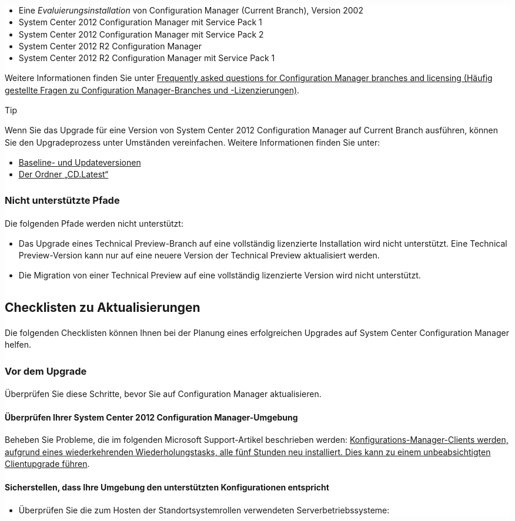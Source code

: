 - Eine *Evaluierungsinstallation* von Configuration Manager (Current Branch), Version 2002
- System Center 2012 Configuration Manager mit Service Pack 1
- System Center 2012 Configuration Manager mit Service Pack 2
- System Center 2012 R2 Configuration Manager
- System Center 2012 R2 Configuration Manager mit Service Pack 1

Weitere Informationen finden Sie unter [Frequently asked questions for Configuration Manager branches and licensing (Häufig gestellte Fragen zu Configuration Manager-Branches und -Lizenzierungen)](../../../understand/product-and-licensing-faq.md).

> [!TIP]  
> Wenn Sie das Upgrade für eine Version von System Center 2012 Configuration Manager auf Current Branch ausführen, können Sie den Upgradeprozess unter Umständen vereinfachen. Weitere Informationen finden Sie unter:  
>
> - [Baseline- und Updateversionen](../../manage/updates.md#bkmk_Baselines)  
> - [Der Ordner „CD.Latest“](../../manage/the-cd.latest-folder.md)  

### <a name="unsupported-paths"></a>Nicht unterstützte Pfade

Die folgenden Pfade werden nicht unterstützt:

- Das Upgrade eines Technical Preview-Branch auf eine vollständig lizenzierte Installation wird nicht unterstützt. Eine Technical Preview-Version kann nur auf eine neuere Version der Technical Preview aktualisiert werden.  

- Die Migration von einer Technical Preview auf eine vollständig lizenzierte Version wird nicht unterstützt.  

## <a name="upgrade-checklists"></a><a name="bkmk_checklist"></a> Checklisten zu Aktualisierungen  

Die folgenden Checklisten können Ihnen bei der Planung eines erfolgreichen Upgrades auf System Center Configuration Manager helfen.  

### <a name="before-you-upgrade"></a>Vor dem Upgrade  

Überprüfen Sie diese Schritte, bevor Sie auf Configuration Manager aktualisieren.

#### <a name="review-your-system-center-2012-configuration-manager-environment"></a>Überprüfen Ihrer System Center 2012 Configuration Manager-Umgebung

Beheben Sie Probleme, die im folgenden Microsoft Support-Artikel beschrieben werden: [Konfigurations-Manager-Clients werden, aufgrund eines wiederkehrenden Wiederholungstasks, alle fünf Stunden neu installiert. Dies kann zu einem unbeabsichtigten Clientupgrade führen](https://support.microsoft.com/help/4018655).

#### <a name="make-sure-your-environment-meets-the-supported-configurations"></a>Sicherstellen, dass Ihre Umgebung den unterstützten Konfigurationen entspricht

- Überprüfen Sie die zum Hosten der Standortsystemrollen verwendeten Serverbetriebssysteme:  
